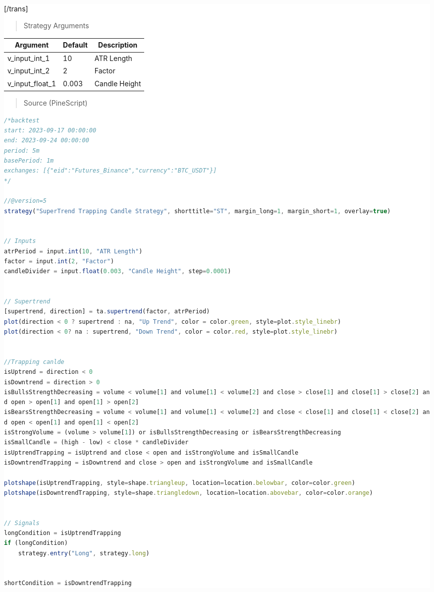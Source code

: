 [/trans]

> Strategy Arguments



|Argument|Default|Description|
|----|----|----|
|v_input_int_1|10|ATR Length|
|v_input_int_2|2|Factor|
|v_input_float_1|0.003|Candle Height|


> Source (PineScript)

``` javascript
/*backtest
start: 2023-09-17 00:00:00
end: 2023-09-24 00:00:00
period: 5m
basePeriod: 1m
exchanges: [{"eid":"Futures_Binance","currency":"BTC_USDT"}]
*/

//@version=5
strategy("SuperTrend Trapping Candle Strategy", shorttitle="ST", margin_long=1, margin_short=1, overlay=true)


// Inputs
atrPeriod = input.int(10, "ATR Length")
factor = input.int(2, "Factor")
candleDivider = input.float(0.003, "Candle Height", step=0.0001)


// Supertrend
[supertrend, direction] = ta.supertrend(factor, atrPeriod)
plot(direction < 0 ? supertrend : na, "Up Trend", color = color.green, style=plot.style_linebr)
plot(direction < 0? na : supertrend, "Down Trend", color = color.red, style=plot.style_linebr)


//Trapping canlde
isUptrend = direction < 0
isDowntrend = direction > 0
isBullsStrengthDecreasing = volume < volume[1] and volume[1] < volume[2] and close > close[1] and close[1] > close[2] and open > open[1] and open[1] > open[2]
isBearsStrengthDecreasing = volume < volume[1] and volume[1] < volume[2] and close < close[1] and close[1] < close[2] and open < open[1] and open[1] < open[2]
isStrongVolume = (volume > volume[1]) or isBullsStrengthDecreasing or isBearsStrengthDecreasing
isSmallCandle = (high - low) < close * candleDivider
isUptrendTrapping = isUptrend and close < open and isStrongVolume and isSmallCandle
isDowntrendTrapping = isDowntrend and close > open and isStrongVolume and isSmallCandle

plotshape(isUptrendTrapping, style=shape.triangleup, location=location.belowbar, color=color.green)
plotshape(isDowntrendTrapping, style=shape.triangledown, location=location.abovebar, color=color.orange)


// Signals
longCondition = isUptrendTrapping
if (longCondition)
    strategy.entry("Long", strategy.long)


shortCondition = isDowntrendTrapping
```